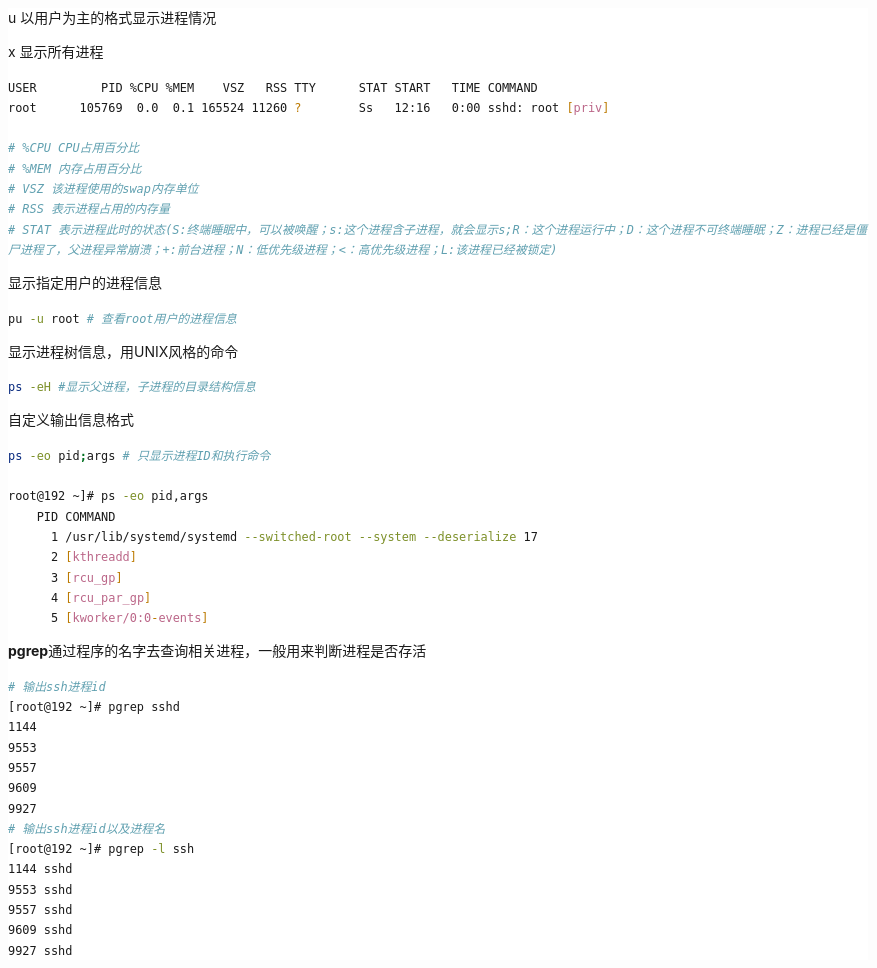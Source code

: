 u 以用户为主的格式显示进程情况

x 显示所有进程

```bash
USER         PID %CPU %MEM    VSZ   RSS TTY      STAT START   TIME COMMAND
root      105769  0.0  0.1 165524 11260 ?        Ss   12:16   0:00 sshd: root [priv]

# %CPU CPU占用百分比
# %MEM 内存占用百分比
# VSZ 该进程使用的swap内存单位
# RSS 表示进程占用的内存量
# STAT 表示进程此时的状态(S:终端睡眠中，可以被唤醒；s:这个进程含子进程，就会显示s;R：这个进程运行中；D：这个进程不可终端睡眠；Z：进程已经是僵尸进程了，父进程异常崩溃；+:前台进程；N：低优先级进程；<：高优先级进程；L:该进程已经被锁定)
```

显示指定用户的进程信息

```bash
pu -u root # 查看root用户的进程信息
```

显示进程树信息，用UNIX风格的命令

```bash
ps -eH #显示父进程，子进程的目录结构信息
```

 自定义输出信息格式

```bash
ps -eo pid;args # 只显示进程ID和执行命令

root@192 ~]# ps -eo pid,args
    PID COMMAND
      1 /usr/lib/systemd/systemd --switched-root --system --deserialize 17
      2 [kthreadd]
      3 [rcu_gp]
      4 [rcu_par_gp]
      5 [kworker/0:0-events]


```

**pgrep**通过程序的名字去查询相关进程，一般用来判断进程是否存活

```bash
# 输出ssh进程id
[root@192 ~]# pgrep sshd
1144
9553
9557
9609
9927
# 输出ssh进程id以及进程名
[root@192 ~]# pgrep -l ssh
1144 sshd
9553 sshd
9557 sshd
9609 sshd
9927 sshd

```
